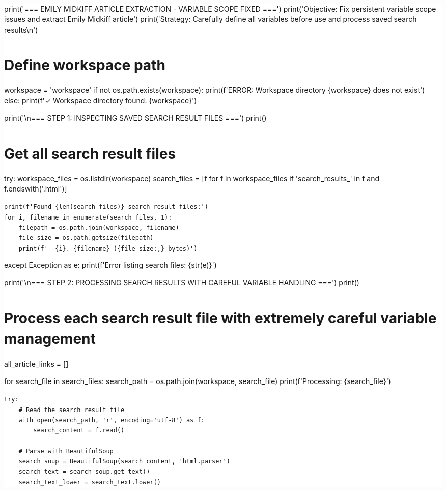 print('=== EMILY MIDKIFF ARTICLE EXTRACTION - VARIABLE SCOPE FIXED ===') 
print('Objective: Fix persistent variable scope issues and extract Emily Midkiff article')
print('Strategy: Carefully define all variables before use and process saved search results\n')

# Define workspace path
workspace = 'workspace'
if not os.path.exists(workspace):
    print(f'ERROR: Workspace directory {workspace} does not exist')
else:
    print(f'✓ Workspace directory found: {workspace}')

print('\n=== STEP 1: INSPECTING SAVED SEARCH RESULT FILES ===')
print()

# Get all search result files
try:
    workspace_files = os.listdir(workspace)
    search_files = [f for f in workspace_files if 'search_results_' in f and f.endswith('.html')]
    
    print(f'Found {len(search_files)} search result files:')
    for i, filename in enumerate(search_files, 1):
        filepath = os.path.join(workspace, filename)
        file_size = os.path.getsize(filepath)
        print(f'  {i}. {filename} ({file_size:,} bytes)')
except Exception as e:
    print(f'Error listing search files: {str(e)}')

print('\n=== STEP 2: PROCESSING SEARCH RESULTS WITH CAREFUL VARIABLE HANDLING ===')
print()

# Process each search result file with extremely careful variable management
all_article_links = []

for search_file in search_files:
    search_path = os.path.join(workspace, search_file)
    print(f'Processing: {search_file}')
    
    try:
        # Read the search result file
        with open(search_path, 'r', encoding='utf-8') as f:
            search_content = f.read()
        
        # Parse with BeautifulSoup
        search_soup = BeautifulSoup(search_content, 'html.parser')
        search_text = search_soup.get_text()
        search_text_lower = search_text.lower()
        